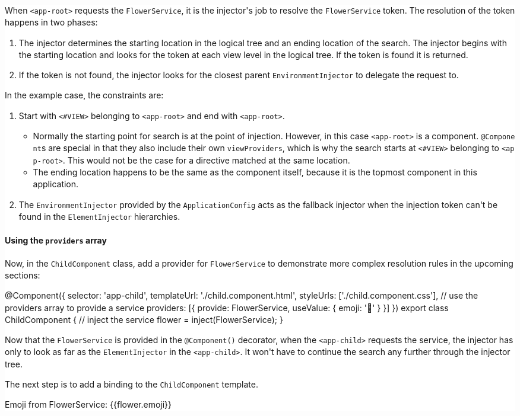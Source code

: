 When `<app-root>` requests the `FlowerService`, it is the injector's job to resolve the `FlowerService` token.
The resolution of the token happens in two phases:

1. The injector determines the starting location in the logical tree and an ending location of the search.
    The injector begins with the starting location and looks for the token at each view level in the logical tree.
    If the token is found it is returned.

1. If the token is not found, the injector looks for the closest parent `EnvironmentInjector` to delegate the request to.

In the example case, the constraints are:

1. Start with `<#VIEW>` belonging to `<app-root>` and end with `<app-root>`.

    * Normally the starting point for search is at the point of injection.
        However, in this case `<app-root>` is a component. `@Component`s are special in that they also include their own `viewProviders`, which is why the search starts at `<#VIEW>` belonging to `<app-root>`.
        This would not be the case for a directive matched at the same location.
    * The ending location happens to be the same as the component itself, because it is the topmost component in this application.

1. The `EnvironmentInjector` provided by the `ApplicationConfig` acts as the fallback injector when the injection token can't be found in the `ElementInjector` hierarchies.

#### Using the `providers` array

Now, in the `ChildComponent` class, add a provider for `FlowerService` to demonstrate more complex resolution rules in the upcoming sections:

<docs-code header="src/app/child.component.ts" language="typescript"
           highlight="[[5,6],[10]]">
@Component({
  selector: 'app-child',
  templateUrl: './child.component.html',
  styleUrls: ['./child.component.css'],
  // use the providers array to provide a service
  providers: [{ provide: FlowerService, useValue: { emoji: '🌻' } }]
})
export class ChildComponent {
  // inject the service
  flower = inject(FlowerService);
}
</docs-code>

Now that the `FlowerService` is provided in the `@Component()` decorator, when the `<app-child>` requests the service, the injector has only to look as far as the `ElementInjector` in the `<app-child>`.
It won't have to continue the search any further through the injector tree.

The next step is to add a binding to the `ChildComponent` template.

<docs-code header="src/app/child.component.html" language="html">
<p>Emoji from FlowerService: {{flower.emoji}}</p>
</docs-code>
